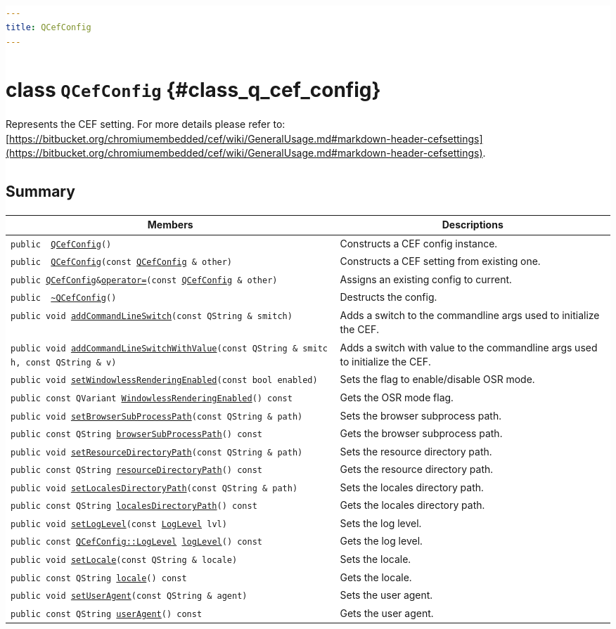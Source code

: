 ```yaml
---
title: QCefConfig
---
```


# class `QCefConfig` {#class_q_cef_config}

Represents the CEF setting. For more details please refer to: [https://bitbucket.org/chromiumembedded/cef/wiki/GeneralUsage.md#markdown-header-cefsettings](https://bitbucket.org/chromiumembedded/cef/wiki/GeneralUsage.md#markdown-header-cefsettings).

## Summary

 Members                        | Descriptions                                
--------------------------------|---------------------------------------------
`public  `[`QCefConfig`](#class_q_cef_config_1a2a937276cdbf76f77d2bf70a766c6412)`()`                  | Constructs a CEF config instance.
`public  `[`QCefConfig`](#class_q_cef_config_1af90f0b9e087d39a6bd059701ee450516)`(const `[`QCefConfig`](#class_q_cef_config)` & other)`                  | Constructs a CEF setting from existing one.
`public `[`QCefConfig`](#class_q_cef_config)` & `[`operator=`](#class_q_cef_config_1a2f78eccb1b7463db2c0b174aff5d0553)`(const `[`QCefConfig`](#class_q_cef_config)` & other)`                  | Assigns an existing config to current.
`public  `[`~QCefConfig`](#class_q_cef_config_1a67d06ef56affa82e943c7a5c73afee9a)`()`                  | Destructs the config.
`public void `[`addCommandLineSwitch`](#class_q_cef_config_1a2873f9e8e8997db4060348418df16632)`(const QString & smitch)`                  | Adds a switch to the commandline args used to initialize the CEF.
`public void `[`addCommandLineSwitchWithValue`](#class_q_cef_config_1a141daa8b02526d190e462cbcb38dbab5)`(const QString & smitch, const QString & v)`                  | Adds a switch with value to the commandline args used to initialize the CEF.
`public void `[`setWindowlessRenderingEnabled`](#class_q_cef_config_1af6041bcae9fcf72ea47ffc47d62e5a96)`(const bool enabled)`                  | Sets the flag to enable/disable OSR mode.
`public const QVariant `[`WindowlessRenderingEnabled`](#class_q_cef_config_1a1390692449458f6bd774d024e41ae945)`() const`                  | Gets the OSR mode flag.
`public void `[`setBrowserSubProcessPath`](#class_q_cef_config_1a3fca1b7b72f37f800278c743b74f1b82)`(const QString & path)`                  | Sets the browser subprocess path.
`public const QString `[`browserSubProcessPath`](#class_q_cef_config_1a2b15417d6066479256fc514721cd0474)`() const`                  | Gets the browser subprocess path.
`public void `[`setResourceDirectoryPath`](#class_q_cef_config_1a0690fb1cb1a3cd87c44be340b6308f42)`(const QString & path)`                  | Sets the resource directory path.
`public const QString `[`resourceDirectoryPath`](#class_q_cef_config_1a45c8bed47089201d40124041b7499164)`() const`                  | Gets the resource directory path.
`public void `[`setLocalesDirectoryPath`](#class_q_cef_config_1a4af04a575ecd6b632a794c42144d03d8)`(const QString & path)`                  | Sets the locales directory path.
`public const QString `[`localesDirectoryPath`](#class_q_cef_config_1a3d43450cd3768ff1783596e48fcfe707)`() const`                  | Gets the locales directory path.
`public void `[`setLogLevel`](#class_q_cef_config_1a230ee52b4d64e0ea6f7ba5a4e9ac5f5e)`(const `[`LogLevel`](#class_q_cef_config_1ae437cd58b60d3902bba07e75a48d9a7c)` lvl)`                  | Sets the log level.
`public const `[`QCefConfig::LogLevel`](#class_q_cef_config_1ae437cd58b60d3902bba07e75a48d9a7c)` `[`logLevel`](#class_q_cef_config_1a8728d026571a97449e13e8502c34e5e5)`() const`                  | Gets the log level.
`public void `[`setLocale`](#class_q_cef_config_1af67e837996a1dd84af0866f76588ba4e)`(const QString & locale)`                  | Sets the locale.
`public const QString `[`locale`](#class_q_cef_config_1ac1d5ca26f596c9f3e7697da04e549414)`() const`                  | Gets the locale.
`public void `[`setUserAgent`](#class_q_cef_config_1a60009aad390599eb5857182a32de7f23)`(const QString & agent)`                  | Sets the user agent.
`public const QString `[`userAgent`](#class_q_cef_config_1ad95b55d57719d9fc1a3dc5abb5695016)`() const`                  | Gets the user agent.
